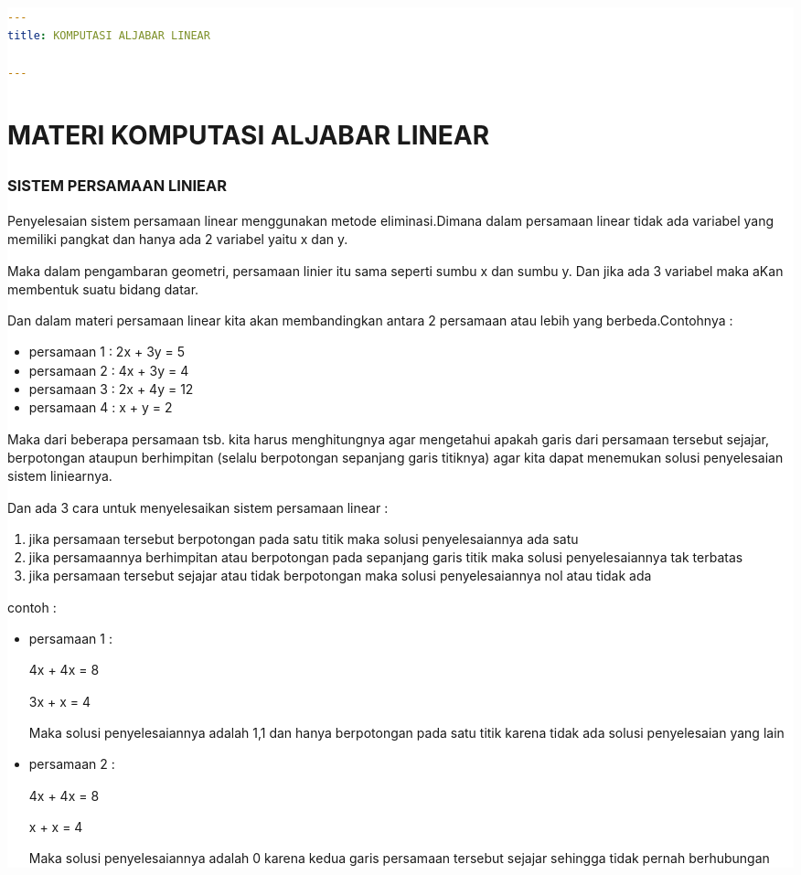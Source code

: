 ```yaml
---
title: KOMPUTASI ALJABAR LINEAR

---
```


# MATERI KOMPUTASI ALJABAR LINEAR

### SISTEM PERSAMAAN LINIEAR

Penyelesaian sistem persamaan linear menggunakan metode eliminasi.Dimana dalam persamaan linear tidak ada variabel yang memiliki pangkat dan hanya ada 2 variabel 
yaitu x dan y. 

Maka dalam pengambaran geometri, persamaan linier itu sama seperti sumbu x dan sumbu y. Dan jika ada 3 variabel maka aKan membentuk suatu bidang datar.

Dan dalam materi persamaan linear kita akan membandingkan antara 2 persamaan atau lebih yang berbeda.Contohnya : 

- persamaan 1 : 2x + 3y = 5
- persamaan 2 : 4x + 3y = 4
- persamaan 3 : 2x + 4y = 12
- persamaan 4 : x + y = 2

Maka dari beberapa persamaan tsb. kita harus menghitungnya agar mengetahui apakah garis dari persamaan tersebut sejajar, berpotongan ataupun berhimpitan (selalu berpotongan sepanjang garis titiknya) agar kita dapat menemukan solusi penyelesaian sistem liniearnya. 

Dan ada 3 cara untuk menyelesaikan sistem persamaan linear :

1. jika persamaan tersebut berpotongan pada satu titik maka solusi penyelesaiannya ada satu
2. jika persamaannya berhimpitan atau berpotongan pada sepanjang garis titik maka solusi penyelesaiannya tak terbatas
3. jika persamaan tersebut sejajar atau tidak berpotongan maka solusi penyelesaiannya nol atau tidak ada

contoh :

- persamaan 1 :
	
    4x + 4x = 8
    
	3x + x = 4
    
	Maka solusi penyelesaiannya adalah 1,1 dan hanya berpotongan pada satu titik karena tidak ada solusi penyelesaian yang lain

- persamaan 2 :
	
    4x + 4x = 8
	
    x + x = 4
    
	Maka solusi penyelesaiannya adalah 0 karena kedua garis persamaan tersebut sejajar sehingga tidak pernah berhubungan
